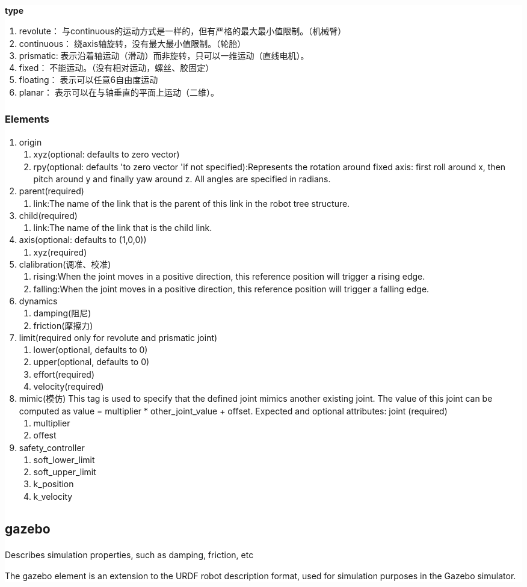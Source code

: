 **type**
1. revolute：   与continuous的运动方式是一样的，但有严格的最大最小值限制。（机械臂）
2. continuous： 绕axis轴旋转，没有最大最小值限制。（轮胎）
3. prismatic:   表示沿着轴运动（滑动）而非旋转，只可以一维运动（直线电机）。
4. fixed：      不能运动。（没有相对运动，螺丝、胶固定）
5. floating：   表示可以任意6自由度运动
6. planar：     表示可以在与轴垂直的平面上运动（二维）。

### Elements

1. origin
   1. xyz(optional: defaults to zero vector)
   2. rpy(optional: defaults 'to zero vector 'if not specified):Represents the rotation around fixed axis: first roll around x, then pitch around y and finally yaw around z. All angles are specified in radians.
2. parent(required)
   1. link:The name of the link that is the parent of this link in the robot tree structure.
3. child(required)
   1. link:The name of the link that is the child link.
4. axis(optional: defaults to (1,0,0))
   1. xyz(required)
5. clalibration(调准、校准)
   1. rising:When the joint moves in a positive direction, this reference position will trigger a rising edge.
   2. falling:When the joint moves in a positive direction, this reference position will trigger a falling edge.
6. dynamics
   1. damping(阻尼)
   2. friction(摩擦力)
7. limit(required only for revolute and prismatic joint)
   1. lower(optional, defaults to 0)
   2. upper(optional, defaults to 0)
   3. effort(required)
   4. velocity(required)
8. mimic(模仿)
   This tag is used to specify that the defined joint mimics another existing joint. The value of this joint can be computed as value = multiplier * other_joint_value + offset. Expected and optional attributes: joint (required)
   1. multiplier
   2. offest
9.  safety_controller
    1.  soft_lower_limit
    2.  soft_upper_limit
    3.  k_position
    4.  k_velocity

## gazebo

Describes simulation properties, such as damping, friction, etc

The gazebo element is an extension to the URDF robot description format, used for simulation purposes in the Gazebo simulator.
